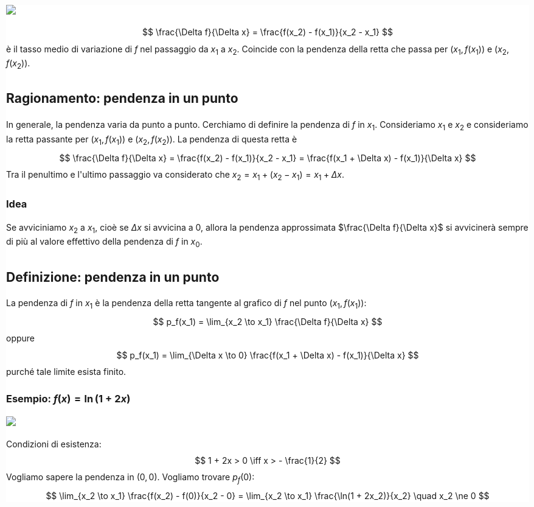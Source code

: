 ![](Pendenza%20di%20una%20funzione%20qualsiasi.png)

$$
\frac{\Delta f}{\Delta x} = \frac{f(x_2) - f(x_1)}{x_2 - x_1}
$$
è il tasso medio di variazione di $f$ nel passaggio da $x_1$ a $x_2$.
Coincide con la pendenza della retta che passa per $(x_1, f(x_1))$ e $(x_2, f(x_2))$.

## Ragionamento: pendenza in un punto

In generale, la pendenza varia da punto a punto. Cerchiamo di definire la pendenza di $f$ in $x_1$.
Consideriamo $x_1$ e $x_2$ e consideriamo la retta passante per $(x_1, f(x_1))$ e $(x_2, f(x_2))$.
La pendenza di questa retta è
$$
\frac{\Delta f}{\Delta x} = \frac{f(x_2) - f(x_1)}{x_2 - x_1} = \frac{f(x_1 + \Delta x) - f(x_1)}{\Delta x}
$$
Tra il penultimo e l'ultimo passaggio va considerato che $x_2 = x_1 + (x_2 - x_1) = x_1 + \Delta x$.

### Idea

Se avviciniamo $x_2$ a $x_1$, cioè se $\Delta x$ si avvicina a $0$, allora la pendenza approssimata $\frac{\Delta f}{\Delta x}$ si avvicinerà sempre di più al valore effettivo della pendenza di $f$ in $x_0$.

## Definizione: pendenza in un punto

La pendenza di $f$ in $x_1$ è la pendenza della retta tangente al grafico di $f$ nel punto $(x_1, f(x_1))$:
$$
p_f(x_1) = \lim_{x_2 \to x_1} \frac{\Delta f}{\Delta x}
$$
oppure
$$
p_f(x_1) = \lim_{\Delta x \to 0} \frac{f(x_1 + \Delta x) - f(x_1)}{\Delta x}
$$
purché tale limite esista finito.

### Esempio: $f(x) = \ln(1 + 2x)$

![](f(x)%20=%20ln(1%20+%202x).png)

Condizioni di esistenza:
$$
1 + 2x > 0 \iff x > - \frac{1}{2}
$$
Vogliamo sapere la pendenza in $(0,0)$.
Vogliamo trovare $p_f(0)$:
$$
\lim_{x_2 \to x_1} \frac{f(x_2) - f(0)}{x_2 - 0} = \lim_{x_2 \to x_1} \frac{\ln(1 + 2x_2)}{x_2} \quad x_2 \ne 0
$$
